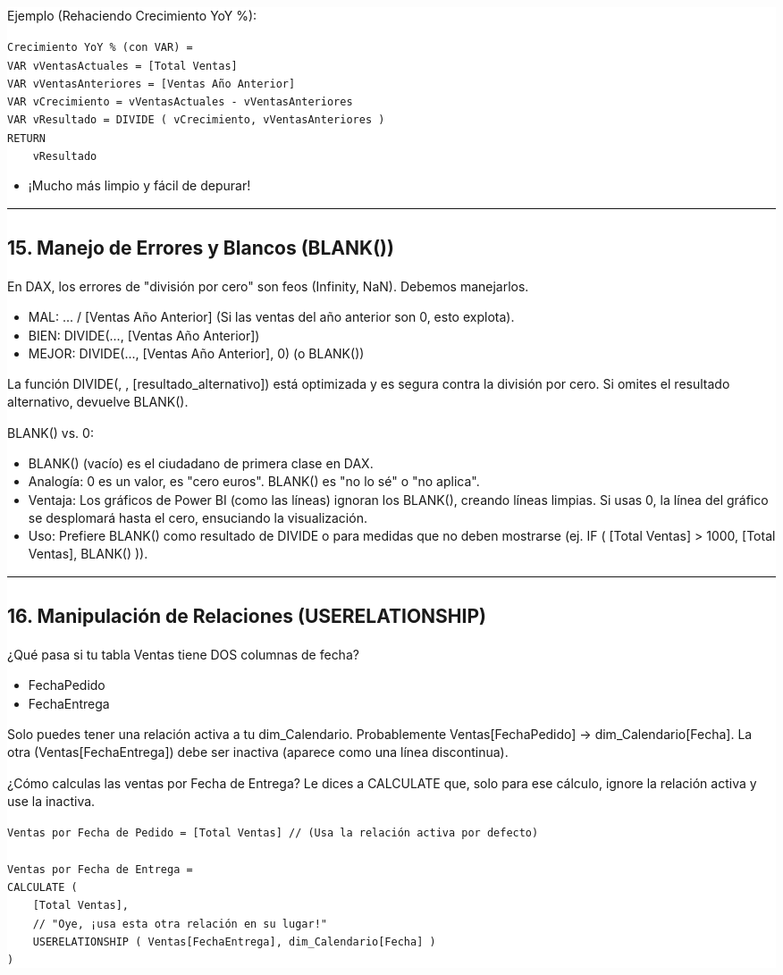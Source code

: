 Ejemplo (Rehaciendo Crecimiento YoY %):

```dax
Crecimiento YoY % (con VAR) =
VAR vVentasActuales = [Total Ventas]
VAR vVentasAnteriores = [Ventas Año Anterior]
VAR vCrecimiento = vVentasActuales - vVentasAnteriores
VAR vResultado = DIVIDE ( vCrecimiento, vVentasAnteriores )
RETURN
    vResultado
```

- ¡Mucho más limpio y fácil de depurar!

---

## 15. Manejo de Errores y Blancos (BLANK())
En DAX, los errores de "división por cero" son feos (Infinity, NaN). Debemos manejarlos.
- MAL: ... / [Ventas Año Anterior] (Si las ventas del año anterior son 0, esto explota).
- BIEN: DIVIDE(..., [Ventas Año Anterior])
- MEJOR: DIVIDE(..., [Ventas Año Anterior], 0) (o BLANK())

La función DIVIDE(<numerador>, <denominador>, [resultado_alternativo]) está optimizada y es segura contra la división por cero. Si omites el resultado alternativo, devuelve BLANK().

BLANK() vs. 0:
- BLANK() (vacío) es el ciudadano de primera clase en DAX.
- Analogía: 0 es un valor, es "cero euros". BLANK() es "no lo sé" o "no aplica".
- Ventaja: Los gráficos de Power BI (como las líneas) ignoran los BLANK(), creando líneas limpias. Si usas 0, la línea del gráfico se desplomará hasta el cero, ensuciando la visualización.
- Uso: Prefiere BLANK() como resultado de DIVIDE o para medidas que no deben mostrarse (ej. IF ( [Total Ventas] > 1000, [Total Ventas], BLANK() )).

---

## 16. Manipulación de Relaciones (USERELATIONSHIP)
¿Qué pasa si tu tabla Ventas tiene DOS columnas de fecha?
- FechaPedido
- FechaEntrega

Solo puedes tener una relación activa a tu dim_Calendario. Probablemente Ventas[FechaPedido] -> dim_Calendario[Fecha]. La otra (Ventas[FechaEntrega]) debe ser inactiva (aparece como una línea discontinua).

¿Cómo calculas las ventas por Fecha de Entrega? Le dices a CALCULATE que, solo para ese cálculo, ignore la relación activa y use la inactiva.

```dax
Ventas por Fecha de Pedido = [Total Ventas] // (Usa la relación activa por defecto)

Ventas por Fecha de Entrega =
CALCULATE (
    [Total Ventas],
    // "Oye, ¡usa esta otra relación en su lugar!"
    USERELATIONSHIP ( Ventas[FechaEntrega], dim_Calendario[Fecha] )
)
```
